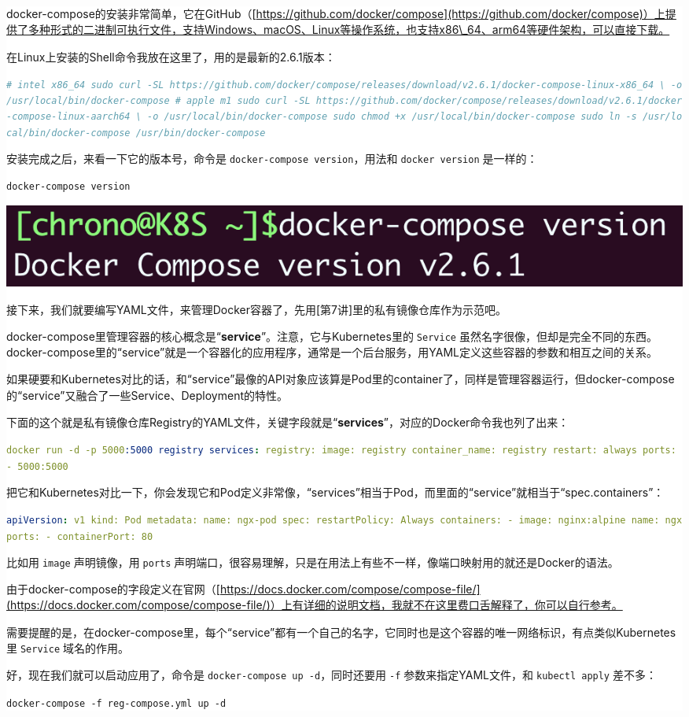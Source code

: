 docker-compose的安装非常简单，它在GitHub（[https://github.com/docker/compose](https://github.com/docker/compose)）上提供了多种形式的二进制可执行文件，支持Windows、macOS、Linux等操作系统，也支持x86\_64、arm64等硬件架构，可以直接下载。

在Linux上安装的Shell命令我放在这里了，用的是最新的2.6.1版本：

```bash
# intel x86_64 sudo curl -SL https://github.com/docker/compose/releases/download/v2.6.1/docker-compose-linux-x86_64 \ -o /usr/local/bin/docker-compose # apple m1 sudo curl -SL https://github.com/docker/compose/releases/download/v2.6.1/docker-compose-linux-aarch64 \ -o /usr/local/bin/docker-compose sudo chmod +x /usr/local/bin/docker-compose sudo ln -s /usr/local/bin/docker-compose /usr/bin/docker-compose
```

安装完成之后，来看一下它的版本号，命令是 `docker-compose version`，用法和 `docker version` 是一样的：

```undefined
docker-compose version
```

![图片](assets/j1_02.png)

接下来，我们就要编写YAML文件，来管理Docker容器了，先用\[第7讲\]里的私有镜像仓库作为示范吧。

docker-compose里管理容器的核心概念是“**service**”。注意，它与Kubernetes里的 `Service` 虽然名字很像，但却是完全不同的东西。docker-compose里的“service”就是一个容器化的应用程序，通常是一个后台服务，用YAML定义这些容器的参数和相互之间的关系。

如果硬要和Kubernetes对比的话，和“service”最像的API对象应该算是Pod里的container了，同样是管理容器运行，但docker-compose的“service”又融合了一些Service、Deployment的特性。

下面的这个就是私有镜像仓库Registry的YAML文件，关键字段就是“**services**”，对应的Docker命令我也列了出来：

```yaml
docker run -d -p 5000:5000 registry services: registry: image: registry container_name: registry restart: always ports: - 5000:5000
```

把它和Kubernetes对比一下，你会发现它和Pod定义非常像，“services”相当于Pod，而里面的“service”就相当于“spec.containers”：

```yaml
apiVersion: v1 kind: Pod metadata: name: ngx-pod spec: restartPolicy: Always containers: - image: nginx:alpine name: ngx ports: - containerPort: 80
```

比如用 `image` 声明镜像，用 `ports` 声明端口，很容易理解，只是在用法上有些不一样，像端口映射用的就还是Docker的语法。

由于docker-compose的字段定义在官网（[https://docs.docker.com/compose/compose-file/](https://docs.docker.com/compose/compose-file/)）上有详细的说明文档，我就不在这里费口舌解释了，你可以自行参考。

需要提醒的是，在docker-compose里，每个“service”都有一个自己的名字，它同时也是这个容器的唯一网络标识，有点类似Kubernetes里 `Service` 域名的作用。

好，现在我们就可以启动应用了，命令是 `docker-compose up -d`，同时还要用 `-f` 参数来指定YAML文件，和 `kubectl apply` 差不多：

```undefined
docker-compose -f reg-compose.yml up -d
```
